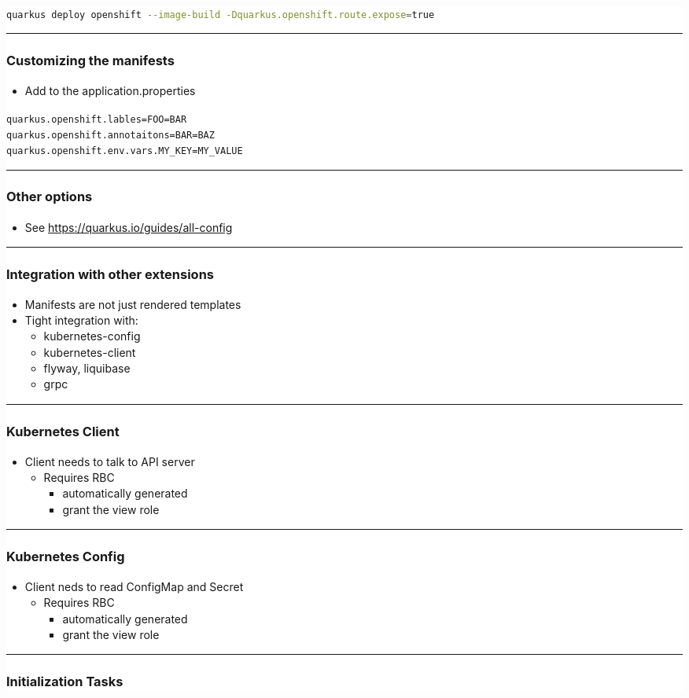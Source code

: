 
```sh
quarkus deploy openshift --image-build -Dquarkus.openshift.route.expose=true
```

---

### Customizing the manifests

- Add to the application.properties

```sh
quarkus.openshift.lables=FOO=BAR
quarkus.openshift.annotaitons=BAR=BAZ
quarkus.openshift.env.vars.MY_KEY=MY_VALUE

```

---

### Other options

 - See https://quarkus.io/guides/all-config

---

### Integration with other extensions

- Manifests are not just rendered templates
- Tight integration with:
  - kubernetes-config
  - kubernetes-client
  - flyway, liquibase 
  - grpc

---

### Kubernetes Client

- Client needs to talk to API server
  - Requires RBC
    - automatically generated
    - grant the view role

---

### Kubernetes Config

- Client neds to read ConfigMap and Secret
  - Requires RBC
    - automatically generated
    - grant the view role

---

### Initialization Tasks
